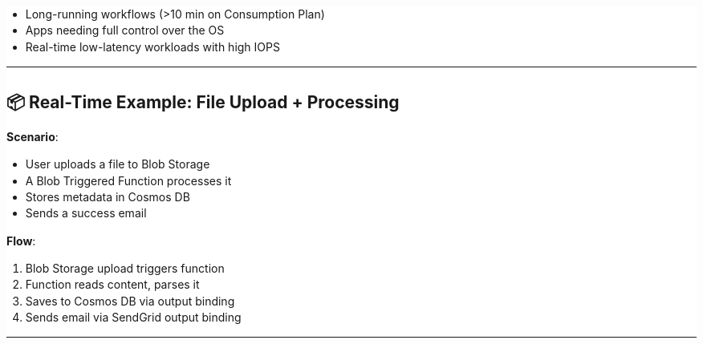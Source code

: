 * Long-running workflows (>10 min on Consumption Plan)
* Apps needing full control over the OS
* Real-time low-latency workloads with high IOPS

---

## 📦 Real-Time Example: File Upload + Processing

**Scenario**:

* User uploads a file to Blob Storage
* A Blob Triggered Function processes it
* Stores metadata in Cosmos DB
* Sends a success email

**Flow**:

1. Blob Storage upload triggers function
2. Function reads content, parses it
3. Saves to Cosmos DB via output binding
4. Sends email via SendGrid output binding

---

